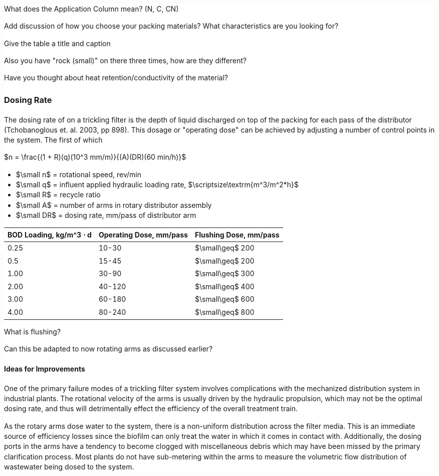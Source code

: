 <div class="alert alert-block alert-danger">
What does the Application Column mean? (N, C, CN)

Add discussion of how you choose your packing materials? What characteristics are you looking for?

Give the table a title and caption

Also you have "rock (small)" on there three times, how are they different?

Have you thought about heat retention/conductivity of the material?
</div>

### Dosing Rate

The dosing rate of on a trickling filter is the depth of liquid discharged on top of the packing for each pass of the distributor (Tchobanoglous et. al. 2003, pp 898). This dosage or "operating dose" can be achieved by adjusting a number of control points in the system. The first of which

$n = \frac{(1 + R)(q)(10^3 mm/m)}{(A)(DR)(60 min/h)}$

* $\small n$ = rotational speed, rev/min
* $\small q$ = influent applied hydraulic loading rate, $\scriptsize\textrm{m^3/m^2*h}$
* $\small R$ = recycle ratio
* $\small A$ = number of arms in rotary distributor assembly
* $\small DR$ = dosing rate, mm/pass of distributor arm


| BOD Loading, kg/m^3 $\cdot$ d |Operating Dose, mm/pass |Flushing Dose, mm/pass|
| --- | --- | --- |
|0.25 |   10-30  |  	$\small\geq$ 200   |
|  0.5  |  15-45   |   $\small\geq$ 200  |
| 1.00   |   30-90  |  $\small\geq$ 300  |
|  2.00 |  40-120   |  $\small\geq$ 400  |
|  3.00   |  60-180   |  $\small\geq$ 600  |
|  4.00   |  80-240   |  $\small\geq$ 800  |

<div class="alert alert-block alert-danger">
What is flushing?

Can this be adapted to now rotating arms as discussed earlier?
</div>

#### Ideas for Improvements

One of the primary failure modes of a trickling filter system involves complications with the mechanized distribution system in industrial plants. The rotational velocity of the arms is usually driven by the hydraulic propulsion, which may not be the optimal dosing rate, and thus will detrimentally effect the efficiency of the overall treatment train.

As the rotary arms dose water to the system, there is a non-uniform distribution across the filter media. This is an immediate source of efficiency losses since the biofilm can only treat the water in which it comes in contact with. Additionally, the dosing ports in the arms have a tendency to become clogged with miscellaneous debris which may have been missed by the primary clarification process. Most plants do not have sub-metering within the arms to measure the volumetric flow distribution of wastewater being dosed to the system.
